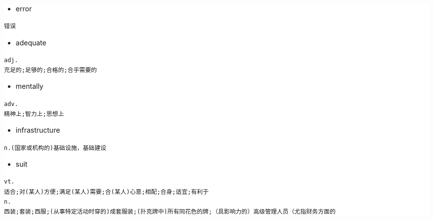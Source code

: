- error
```
错误
```
- adequate
```
adj.
充足的;足够的;合格的;合乎需要的
```
- mentally
```
adv.
精神上;智力上;思想上
```
- infrastructure
```
n.(国家或机构的)基础设施，基础建设
```
- suit
```
vt.
适合;对(某人)方便;满足(某人)需要;合(某人)心意;相配;合身;适宜;有利于
n.
西装;套装;西服;(从事特定活动时穿的)成套服装;(扑克牌中)所有同花色的牌;（具影响力的）高级管理人员（尤指财务方面的
```
